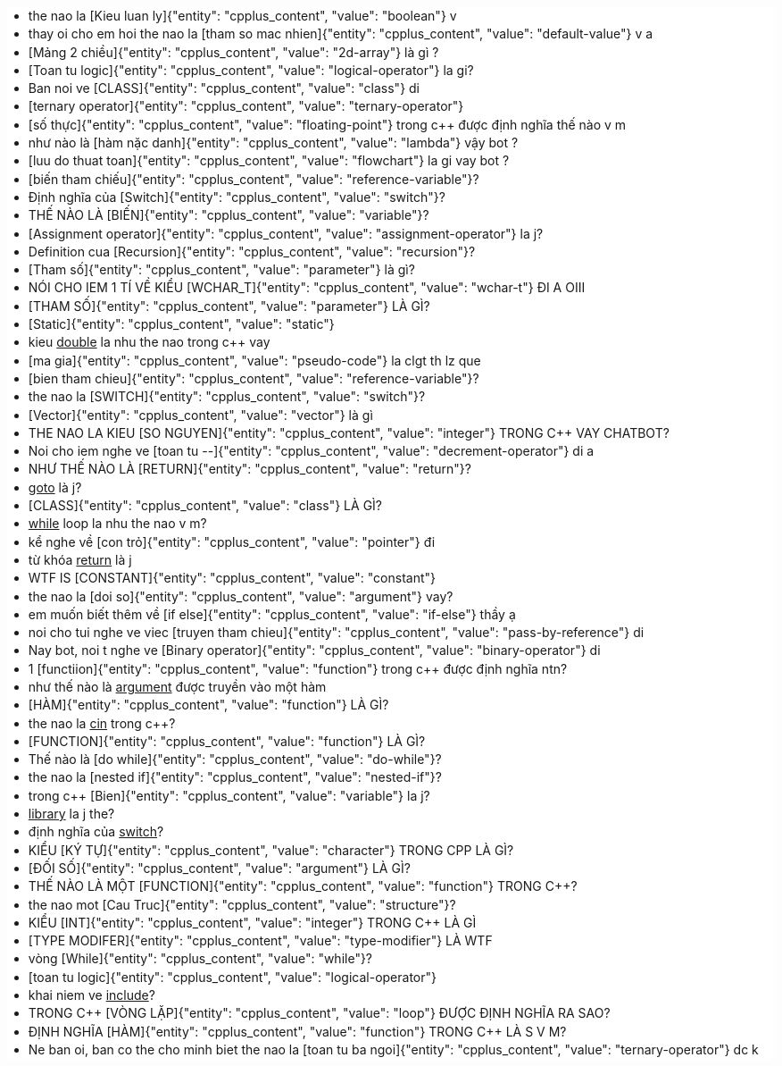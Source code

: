 - the nao la [Kieu luan ly]{"entity": "cpplus_content", "value": "boolean"} v
- thay oi cho em hoi the nao la [tham so mac nhien]{"entity": "cpplus_content", "value": "default-value"} v a
- [Mảng 2 chiều]{"entity": "cpplus_content", "value": "2d-array"} là gì ?
- [Toan tu logic]{"entity": "cpplus_content", "value": "logical-operator"} la gi?
- Ban noi ve [CLASS]{"entity": "cpplus_content", "value": "class"} di
- [ternary operator]{"entity": "cpplus_content", "value": "ternary-operator"}
- [số thực]{"entity": "cpplus_content", "value": "floating-point"} trong c++ được định nghĩa thế nào v m
- như nào là [hàm nặc danh]{"entity": "cpplus_content", "value": "lambda"} vậy bot ?
- [luu do thuat toan]{"entity": "cpplus_content", "value": "flowchart"} la gi vay bot ?
- [biến tham chiếu]{"entity": "cpplus_content", "value": "reference-variable"}?
- Định nghĩa của [Switch]{"entity": "cpplus_content", "value": "switch"}?
- THẾ NÀO LÀ [BIẾN]{"entity": "cpplus_content", "value": "variable"}?
- [Assignment operator]{"entity": "cpplus_content", "value": "assignment-operator"} la j?
- Definition cua [Recursion]{"entity": "cpplus_content", "value": "recursion"}?
- [Tham số]{"entity": "cpplus_content", "value": "parameter"} là gì?
- NÓI CHO IEM 1 TÍ VỀ KIỂU [WCHAR_T]{"entity": "cpplus_content", "value": "wchar-t"} ĐI A OIII
- [THAM SỐ]{"entity": "cpplus_content", "value": "parameter"} LÀ GÌ?
- [Static]{"entity": "cpplus_content", "value": "static"}
- kieu [double](cpplus_content) la nhu the nao trong c++ vay
- [ma gia]{"entity": "cpplus_content", "value": "pseudo-code"} la clgt th lz que
- [bien tham chieu]{"entity": "cpplus_content", "value": "reference-variable"}?
- the nao la [SWITCH]{"entity": "cpplus_content", "value": "switch"}?
- [Vector]{"entity": "cpplus_content", "value": "vector"} là gì
- THE NAO LA KIEU [SO NGUYEN]{"entity": "cpplus_content", "value": "integer"} TRONG C++ VAY CHATBOT?
- Noi cho iem nghe ve [toan tu --]{"entity": "cpplus_content", "value": "decrement-operator"} di a
- NHƯ THẾ NÀO LÀ [RETURN]{"entity": "cpplus_content", "value": "return"}?
- [goto](cpplus_content) là j?
- [CLASS]{"entity": "cpplus_content", "value": "class"} LÀ GÌ?
- [while](cpplus_content) loop la nhu the nao v m?
- kể nghe về [con trỏ]{"entity": "cpplus_content", "value": "pointer"} đi
- từ khóa [return](cpplus_content) là j
- WTF IS [CONSTANT]{"entity": "cpplus_content", "value": "constant"}
- the nao la [doi so]{"entity": "cpplus_content", "value": "argument"} vay?
- em muốn biết thêm về [if else]{"entity": "cpplus_content", "value": "if-else"} thầy ạ
- noi cho tui nghe ve viec [truyen tham chieu]{"entity": "cpplus_content", "value": "pass-by-reference"} di
- Nay bot, noi t nghe ve [Binary operator]{"entity": "cpplus_content", "value": "binary-operator"} di
- 1 [functiion]{"entity": "cpplus_content", "value": "function"} trong c++ được định nghĩa ntn?
- như thế nào là [argument](cpplus_content) được truyền vào một hàm
- [HÀM]{"entity": "cpplus_content", "value": "function"} LÀ GÌ?
- the nao la [cin](cpplus_content) trong c++?
- [FUNCTION]{"entity": "cpplus_content", "value": "function"} LÀ GÌ?
- Thế nào là [do while]{"entity": "cpplus_content", "value": "do-while"}?
- the nao la [nested if]{"entity": "cpplus_content", "value": "nested-if"}?
- trong c++ [Bien]{"entity": "cpplus_content", "value": "variable"} la j?
- [library](cpplus_content) la j the?
- định nghĩa của [switch](cpplus_content)?
- KIỂU [KÝ TỰ]{"entity": "cpplus_content", "value": "character"} TRONG CPP LÀ GÌ?
- [ĐỐI SỐ]{"entity": "cpplus_content", "value": "argument"} LÀ GÌ?
- THẾ NÀO LÀ MỘT [FUNCTION]{"entity": "cpplus_content", "value": "function"} TRONG C++?
- the nao mot [Cau Truc]{"entity": "cpplus_content", "value": "structure"}?
- KIỂU [INT]{"entity": "cpplus_content", "value": "integer"} TRONG C++ LÀ GÌ
- [TYPE MODIFER]{"entity": "cpplus_content", "value": "type-modifier"} LÀ WTF
- vòng [While]{"entity": "cpplus_content", "value": "while"}?
- [toan tu logic]{"entity": "cpplus_content", "value": "logical-operator"}
- khai niem ve [include](cpplus_content)?
- TRONG C++ [VÒNG LẶP]{"entity": "cpplus_content", "value": "loop"} ĐƯỢC ĐỊNH NGHĨA RA SAO?
- ĐỊNH NGHĨA [HÀM]{"entity": "cpplus_content", "value": "function"} TRONG C++ LÀ S V M?
- Ne ban oi, ban co the cho minh biet the nao la [toan tu ba ngoi]{"entity": "cpplus_content", "value": "ternary-operator"} dc k
